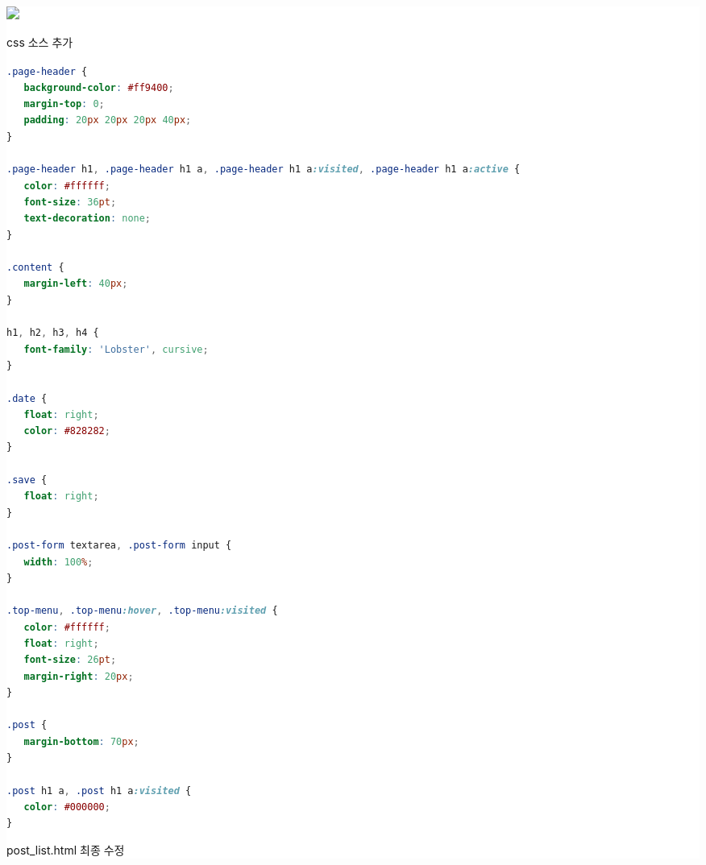 ![](https://tutorial.djangogirls.org/ko/css/images/color2.png)

 css 소스 추가
 
 ```css
 .page-header {
    background-color: #ff9400;
    margin-top: 0;
    padding: 20px 20px 20px 40px;
}

.page-header h1, .page-header h1 a, .page-header h1 a:visited, .page-header h1 a:active {
    color: #ffffff;
    font-size: 36pt;
    text-decoration: none;
}

.content {
    margin-left: 40px;
}

h1, h2, h3, h4 {
    font-family: 'Lobster', cursive;
}

.date {
    float: right;
    color: #828282;
}

.save {
    float: right;
}

.post-form textarea, .post-form input {
    width: 100%;
}

.top-menu, .top-menu:hover, .top-menu:visited {
    color: #ffffff;
    float: right;
    font-size: 26pt;
    margin-right: 20px;
}

.post {
    margin-bottom: 70px;
}

.post h1 a, .post h1 a:visited {
    color: #000000;
}
```
post_list.html 최종 수정
